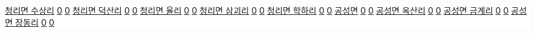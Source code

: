 
  <tr class="item">
    <td><a href="4725034028.html">청리면 수상리</a></td>
    <td><a href="4725034028.html">0</a></td>
    <td><a href="4725034028.html">0</a></td>
  </tr>
    

  <tr class="item">
    <td><a href="4725034029.html">청리면 덕산리</a></td>
    <td><a href="4725034029.html">0</a></td>
    <td><a href="4725034029.html">0</a></td>
  </tr>
    

  <tr class="item">
    <td><a href="4725034030.html">청리면 율리</a></td>
    <td><a href="4725034030.html">0</a></td>
    <td><a href="4725034030.html">0</a></td>
  </tr>
    

  <tr class="item">
    <td><a href="4725034031.html">청리면 삼괴리</a></td>
    <td><a href="4725034031.html">0</a></td>
    <td><a href="4725034031.html">0</a></td>
  </tr>
    

  <tr class="item">
    <td><a href="4725034032.html">청리면 학하리</a></td>
    <td><a href="4725034032.html">0</a></td>
    <td><a href="4725034032.html">0</a></td>
  </tr>
    

  <tr class="item">
    <td><a href="4725035000.html">공성면</a></td>
    <td><a href="4725035000.html">0</a></td>
    <td><a href="4725035000.html">0</a></td>
  </tr>
    

  <tr class="item">
    <td><a href="4725035021.html">공성면 옥산리</a></td>
    <td><a href="4725035021.html">0</a></td>
    <td><a href="4725035021.html">0</a></td>
  </tr>
    

  <tr class="item">
    <td><a href="4725035022.html">공성면 금계리</a></td>
    <td><a href="4725035022.html">0</a></td>
    <td><a href="4725035022.html">0</a></td>
  </tr>
    

  <tr class="item">
    <td><a href="4725035023.html">공성면 장동리</a></td>
    <td><a href="4725035023.html">0</a></td>
    <td><a href="4725035023.html">0</a></td>
  </tr>
    